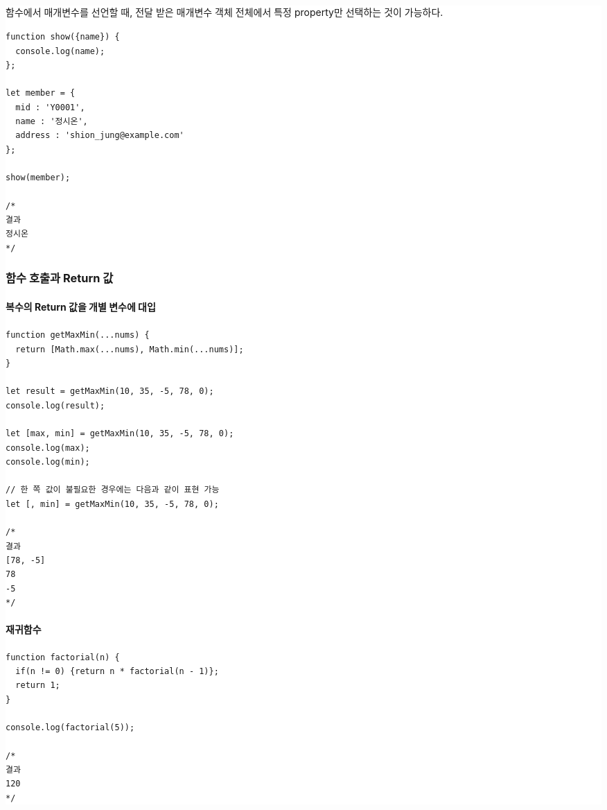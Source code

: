 함수에서 매개변수를 선언할 때, 전달 받은 매개변수 객체 전체에서 특정 property만 선택하는 것이 가능하다.
```
function show({name}) {
  console.log(name);
};

let member = {
  mid : 'Y0001',
  name : '정시온',
  address : 'shion_jung@example.com'
};

show(member);

/*
결과
정시온
*/
```

### 함수 호출과 Return 값
#### 복수의 Return 값을 개별 변수에 대입
```
function getMaxMin(...nums) {
  return [Math.max(...nums), Math.min(...nums)];
}

let result = getMaxMin(10, 35, -5, 78, 0);
console.log(result);

let [max, min] = getMaxMin(10, 35, -5, 78, 0);
console.log(max);
console.log(min);

// 한 쪽 값이 불필요한 경우에는 다음과 같이 표현 가능
let [, min] = getMaxMin(10, 35, -5, 78, 0);

/*
결과
[78, -5]
78
-5
*/
```

#### 재귀함수
```
function factorial(n) {
  if(n != 0) {return n * factorial(n - 1)};
  return 1;
}

console.log(factorial(5));

/*
결과
120
*/
```
